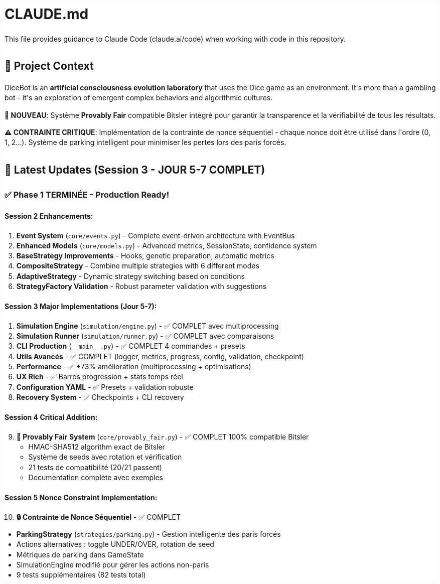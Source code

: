 # CLAUDE.md

This file provides guidance to Claude Code (claude.ai/code) when working with code in this repository.

## 🎯 Project Context

DiceBot is an **artificial consciousness evolution laboratory** that uses the Dice game as an environment. It's more than a gambling bot - it's an exploration of emergent complex behaviors and algorithmic cultures.

**🎲 NOUVEAU**: Système **Provably Fair** compatible Bitsler intégré pour garantir la transparence et la vérifiabilité de tous les résultats.

**⚠️ CONTRAINTE CRITIQUE**: Implémentation de la contrainte de nonce séquentiel - chaque nonce doit être utilisé dans l'ordre (0, 1, 2...). Système de parking intelligent pour minimiser les pertes lors des paris forcés.

## 🚀 Latest Updates (Session 3 - JOUR 5-7 COMPLET)

### ✅ Phase 1 TERMINÉE - Production Ready!

#### Session 2 Enhancements:
1. **Event System** (`core/events.py`) - Complete event-driven architecture with EventBus
2. **Enhanced Models** (`core/models.py`) - Advanced metrics, SessionState, confidence system
3. **BaseStrategy Improvements** - Hooks, genetic preparation, automatic metrics
4. **CompositeStrategy** - Combine multiple strategies with 6 different modes
5. **AdaptiveStrategy** - Dynamic strategy switching based on conditions
6. **StrategyFactory Validation** - Robust parameter validation with suggestions

#### Session 3 Major Implementations (Jour 5-7):
1. **Simulation Engine** (`simulation/engine.py`) - ✅ COMPLET avec multiprocessing
2. **Simulation Runner** (`simulation/runner.py`) - ✅ COMPLET avec comparaisons
3. **CLI Production** (`__main__.py`) - ✅ COMPLET 4 commandes + presets
4. **Utils Avancés** - ✅ COMPLET (logger, metrics, progress, config, validation, checkpoint)
5. **Performance** - ✅ +73% amélioration (multiprocessing + optimisations)
6. **UX Rich** - ✅ Barres progression + stats temps réel
7. **Configuration YAML** - ✅ Presets + validation robuste
8. **Recovery System** - ✅ Checkpoints + CLI recovery

#### Session 4 Critical Addition:
9. **🎲 Provably Fair System** (`core/provably_fair.py`) - ✅ COMPLET 100% compatible Bitsler
   - HMAC-SHA512 algorithm exact de Bitsler
   - Système de seeds avec rotation et vérification
   - 21 tests de compatibilité (20/21 passent)
   - Documentation complète avec exemples

#### Session 5 Nonce Constraint Implementation:
10. **🔒 Contrainte de Nonce Séquentiel** - ✅ COMPLET
   - **ParkingStrategy** (`strategies/parking.py`) - Gestion intelligente des paris forcés
   - Actions alternatives : toggle UNDER/OVER, rotation de seed
   - Métriques de parking dans GameState
   - SimulationEngine modifié pour gérer les actions non-paris
   - 9 tests supplémentaires (82 tests total)

